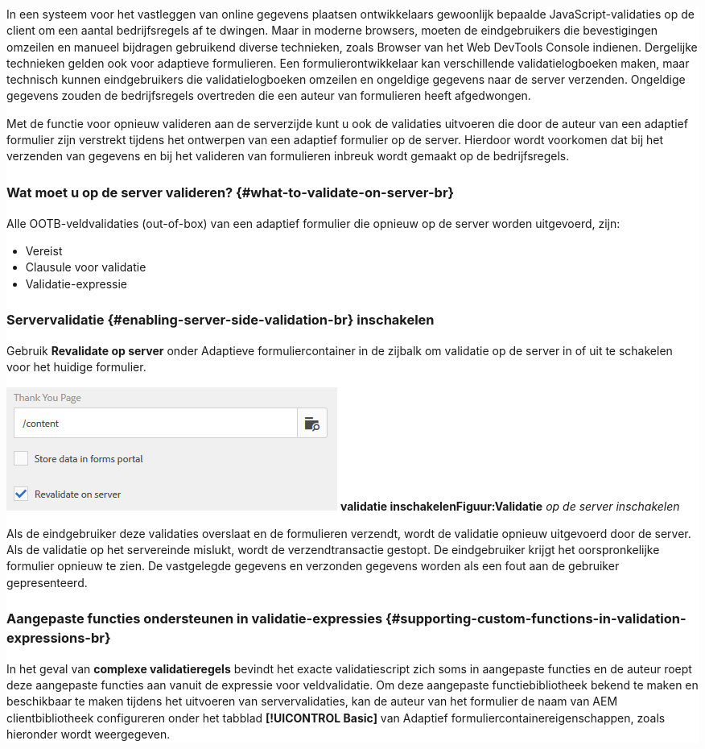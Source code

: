 In een systeem voor het vastleggen van online gegevens plaatsen ontwikkelaars gewoonlijk bepaalde JavaScript-validaties op de client om een aantal bedrijfsregels af te dwingen. Maar in moderne browsers, moeten de eindgebruikers die bevestigingen omzeilen en manueel bijdragen gebruikend diverse technieken, zoals Browser van het Web DevTools Console indienen. Dergelijke technieken gelden ook voor adaptieve formulieren. Een formulierontwikkelaar kan verschillende validatielogboeken maken, maar technisch kunnen eindgebruikers die validatielogboeken omzeilen en ongeldige gegevens naar de server verzenden. Ongeldige gegevens zouden de bedrijfsregels overtreden die een auteur van formulieren heeft afgedwongen.

Met de functie voor opnieuw valideren aan de serverzijde kunt u ook de validaties uitvoeren die door de auteur van een adaptief formulier zijn verstrekt tijdens het ontwerpen van een adaptief formulier op de server. Hierdoor wordt voorkomen dat bij het verzenden van gegevens en bij het valideren van formulieren inbreuk wordt gemaakt op de bedrijfsregels.

### Wat moet u op de server valideren? {#what-to-validate-on-server-br}

Alle OOTB-veldvalidaties (out-of-box) van een adaptief formulier die opnieuw op de server worden uitgevoerd, zijn:

* Vereist
* Clausule voor validatie
* Validatie-expressie

### Servervalidatie {#enabling-server-side-validation-br} inschakelen

Gebruik **Revalidate op server** onder Adaptieve formuliercontainer in de zijbalk om validatie op de server in of uit te schakelen voor het huidige formulier.

![Server-Side ](assets/revalidate-on-server.png)
**validatie inschakelenFiguur:Validatie** *op de server inschakelen*

Als de eindgebruiker deze validaties overslaat en de formulieren verzendt, wordt de validatie opnieuw uitgevoerd door de server. Als de validatie op het servereinde mislukt, wordt de verzendtransactie gestopt. De eindgebruiker krijgt het oorspronkelijke formulier opnieuw te zien. De vastgelegde gegevens en verzonden gegevens worden als een fout aan de gebruiker gepresenteerd.

### Aangepaste functies ondersteunen in validatie-expressies {#supporting-custom-functions-in-validation-expressions-br}

In het geval van **complexe validatieregels** bevindt het exacte validatiescript zich soms in aangepaste functies en de auteur roept deze aangepaste functies aan vanuit de expressie voor veldvalidatie. Om deze aangepaste functiebibliotheek bekend te maken en beschikbaar te maken tijdens het uitvoeren van servervalidaties, kan de auteur van het formulier de naam van AEM clientbibliotheek configureren onder het tabblad **[!UICONTROL Basic]** van Adaptief formuliercontainereigenschappen, zoals hieronder wordt weergegeven.
